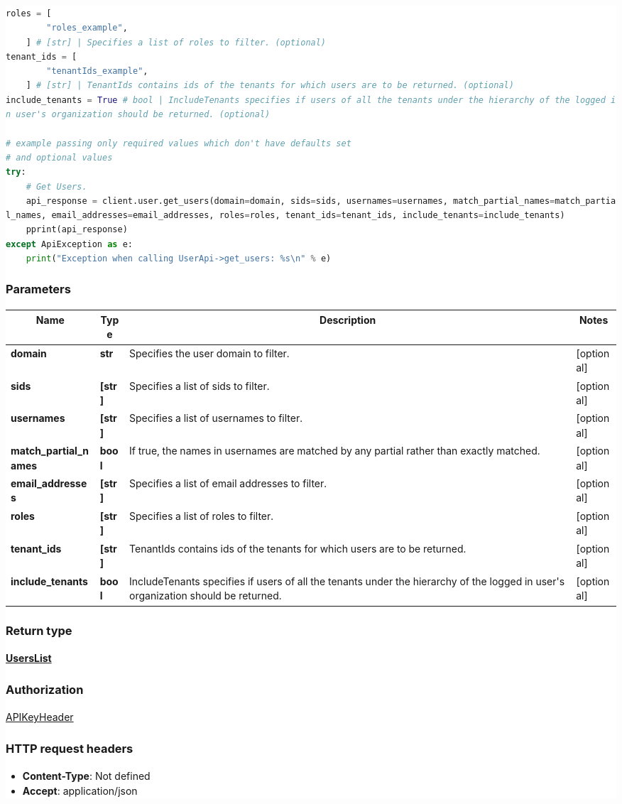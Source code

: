 ```python
roles = [
        "roles_example",
    ] # [str] | Specifies a list of roles to filter. (optional)
tenant_ids = [
        "tenantIds_example",
    ] # [str] | TenantIds contains ids of the tenants for which users are to be returned. (optional)
include_tenants = True # bool | IncludeTenants specifies if users of all the tenants under the hierarchy of the logged in user's organization should be returned. (optional)

# example passing only required values which don't have defaults set
# and optional values
try:
	# Get Users.
	api_response = client.user.get_users(domain=domain, sids=sids, usernames=usernames, match_partial_names=match_partial_names, email_addresses=email_addresses, roles=roles, tenant_ids=tenant_ids, include_tenants=include_tenants)
	pprint(api_response)
except ApiException as e:
	print("Exception when calling UserApi->get_users: %s\n" % e)
```


### Parameters

Name | Type | Description  | Notes
------------- | ------------- | ------------- | -------------
 **domain** | **str**| Specifies the user domain to filter. | [optional]
 **sids** | **[str]**| Specifies a list of sids to filter. | [optional]
 **usernames** | **[str]**| Specifies a list of usernames to filter. | [optional]
 **match_partial_names** | **bool**| If true, the names in usernames are matched by any partial rather than exactly matched. | [optional]
 **email_addresses** | **[str]**| Specifies a list of email addresses to filter. | [optional]
 **roles** | **[str]**| Specifies a list of roles to filter. | [optional]
 **tenant_ids** | **[str]**| TenantIds contains ids of the tenants for which users are to be returned. | [optional]
 **include_tenants** | **bool**| IncludeTenants specifies if users of all the tenants under the hierarchy of the logged in user&#39;s organization should be returned. | [optional]

### Return type

[**UsersList**](UsersList.md)

### Authorization

[APIKeyHeader](../README.md#APIKeyHeader)

### HTTP request headers

 - **Content-Type**: Not defined
 - **Accept**: application/json
